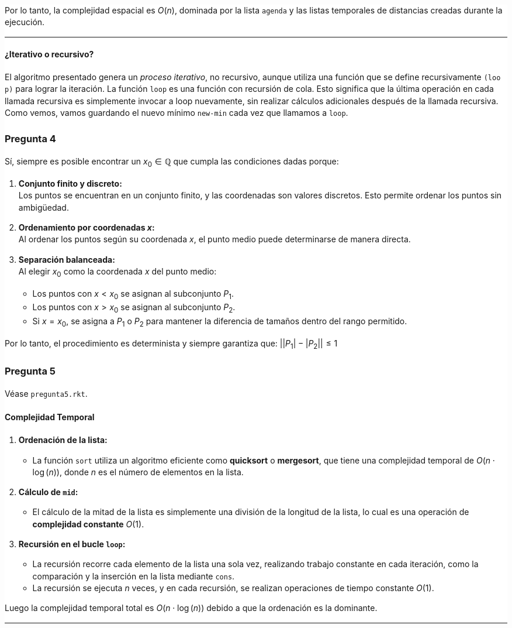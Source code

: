 Por lo tanto, la complejidad espacial es $O(n)$, dominada por la lista `agenda` y las listas temporales de distancias creadas durante la ejecución.

---

#### ¿Iterativo o recursivo?
El algoritmo presentado genera un *proceso iterativo*, no recursivo, aunque utiliza una función que se define recursivamente `(loop)` para lograr la iteración. La función `loop` es una función con recursión de cola. Esto significa que la última operación en cada llamada recursiva es simplemente invocar a loop nuevamente, sin realizar cálculos adicionales después de la llamada recursiva. Como vemos, vamos guardando el nuevo mínimo `new-min` cada vez que llamamos a `loop`. 

### Pregunta 4
Sí, siempre es posible encontrar un $x_0 \in \mathbb{Q}$ que cumpla las condiciones dadas porque:

1. **Conjunto finito y discreto:**  
   Los puntos se encuentran en un conjunto finito, y las coordenadas son valores discretos. Esto permite ordenar los puntos sin ambigüedad.

2. **Ordenamiento por coordenadas $x$:**  
   Al ordenar los puntos según su coordenada $x$, el punto medio puede determinarse de manera directa. 

3. **Separación balanceada:**  
   Al elegir $x_0$ como la coordenada $x$ del punto medio:
   - Los puntos con $x < x_0$ se asignan al subconjunto $P_1$.
   - Los puntos con $x > x_0$ se asignan al subconjunto $P_2$.
   - Si $x = x_0$, se asigna a $P_1$ o $P_2$ para mantener la diferencia de tamaños dentro del rango permitido.

Por lo tanto, el procedimiento es determinista y siempre garantiza que:
$\lvert |P_1| - |P_2| \rvert \leq 1$

### Pregunta 5
Véase `pregunta5.rkt`.

#### Complejidad Temporal
1. **Ordenación de la lista:**
   - La función `sort` utiliza un algoritmo eficiente como **quicksort** o **mergesort**, que tiene una complejidad temporal de $O(n \cdot \log(n))$, donde $n$ es el número de elementos en la lista.

2. **Cálculo de `mid`:**
   - El cálculo de la mitad de la lista es simplemente una división de la longitud de la lista, lo cual es una operación de **complejidad constante** $O(1)$.

3. **Recursión en el bucle `loop`:**
   - La recursión recorre cada elemento de la lista una sola vez, realizando trabajo constante en cada iteración, como la comparación y la inserción en la lista mediante `cons`.
   - La recursión se ejecuta $n$ veces, y en cada recursión, se realizan operaciones de tiempo constante $O(1)$.


Luego la complejidad temporal total es $O(n \cdot \log(n))$ debido a que la ordenación es la dominante.

---
